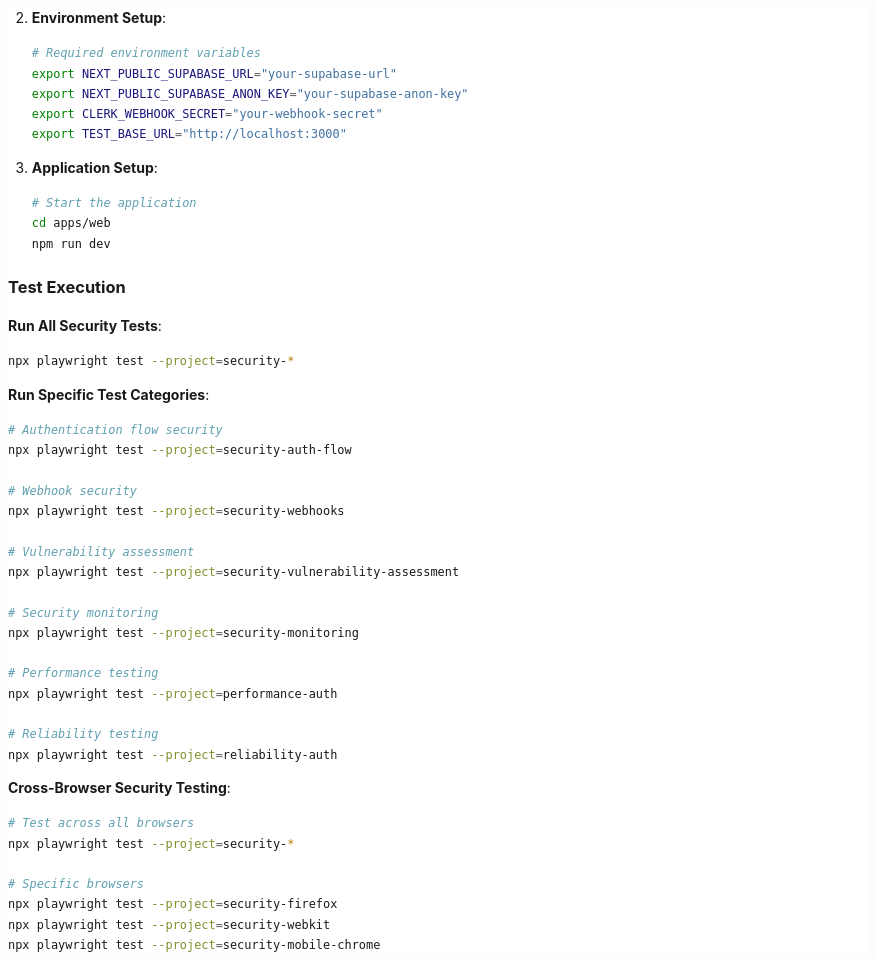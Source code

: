 2. **Environment Setup**:
   ```bash
   # Required environment variables
   export NEXT_PUBLIC_SUPABASE_URL="your-supabase-url"
   export NEXT_PUBLIC_SUPABASE_ANON_KEY="your-supabase-anon-key"
   export CLERK_WEBHOOK_SECRET="your-webhook-secret"
   export TEST_BASE_URL="http://localhost:3000"
   ```

3. **Application Setup**:
   ```bash
   # Start the application
   cd apps/web
   npm run dev
   ```

### Test Execution

**Run All Security Tests**:
```bash
npx playwright test --project=security-*
```

**Run Specific Test Categories**:
```bash
# Authentication flow security
npx playwright test --project=security-auth-flow

# Webhook security
npx playwright test --project=security-webhooks

# Vulnerability assessment
npx playwright test --project=security-vulnerability-assessment

# Security monitoring
npx playwright test --project=security-monitoring

# Performance testing
npx playwright test --project=performance-auth

# Reliability testing
npx playwright test --project=reliability-auth
```

**Cross-Browser Security Testing**:
```bash
# Test across all browsers
npx playwright test --project=security-*

# Specific browsers
npx playwright test --project=security-firefox
npx playwright test --project=security-webkit
npx playwright test --project=security-mobile-chrome
```
